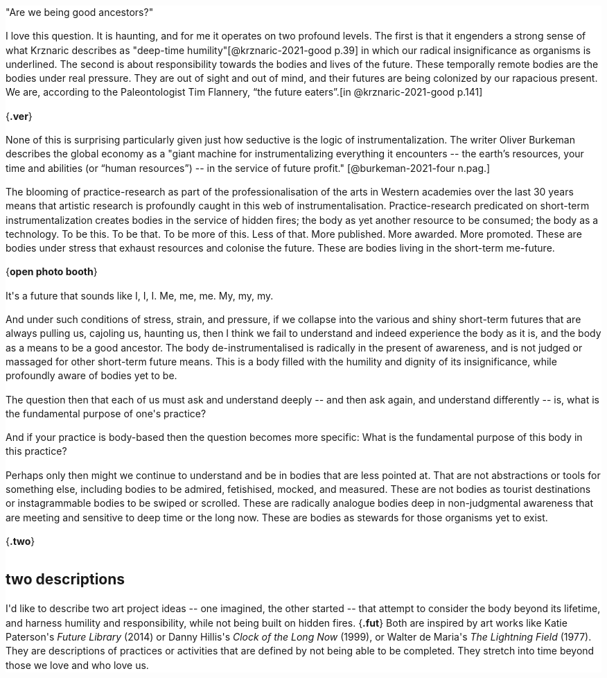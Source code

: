 "Are we being good ancestors?"

I love this question. It is haunting, and for me it operates on two profound levels. The first is that it engenders a strong sense of what Krznaric describes as "deep-time humility"[@krznaric-2021-good p.39] in which our radical insignificance as organisms is underlined. The second is about responsibility towards the bodies and lives of the future. These temporally remote bodies are the bodies under real pressure. They are out of sight and out of mind, and their futures are being colonized by our rapacious present. We are, according to the Paleontologist Tim Flannery, “the future eaters”.[in @krznaric-2021-good p.141]

{**.ver**}

None of this is surprising particularly given just how seductive is the logic of instrumentalization. The writer Oliver Burkeman describes the global economy as a "giant machine for instrumentalizing everything it encounters -- the earth’s resources, your time and abilities (or “human resources”) -- in the service of future profit." [@burkeman-2021-four n.pag.]

The blooming of practice-research as part of the professionalisation of the arts in Western academies over the last 30 years means that artistic research is profoundly caught in this web of instrumentalisation. Practice-research predicated on short-term instrumentalization creates bodies in the service of hidden fires; the body as yet another resource to be consumed; the body as a technology. To be this. To be that. To be more of this. Less of that. More published. More awarded. More promoted. These are bodies under stress that exhaust resources and colonise the future. These are bodies living in the short-term me-future. 

{**open photo booth**}

It's a future that sounds like I, I, I. Me, me, me. My, my, my.

And under such conditions of stress, strain, and pressure, if we collapse into the various and shiny short-term futures that are always pulling us, cajoling us, haunting us, then I think we fail to understand and indeed experience the body as it is, and the body as a means to be a good ancestor. The body de-instrumentalised is radically in the present of awareness, and is not judged or massaged for other short-term future means. This is a body filled with the humility and dignity of its insignificance, while profoundly aware of bodies yet to be.

The question then that each of us must ask and understand deeply -- and then ask again, and understand differently -- is, what is the fundamental purpose of one's practice? 

And if your practice is body-based then the question becomes more specific: What is the fundamental purpose of this body in this practice?

Perhaps only then might we continue to understand and be in bodies that are less pointed at. That are not abstractions or tools for something else, including bodies to be admired, fetishised, mocked, and measured. These are not bodies as tourist destinations or instagrammable bodies to be swiped or scrolled. These are radically analogue bodies deep in non-judgmental awareness that are meeting and sensitive to deep time or the long now. These are bodies as stewards for those organisms yet to exist.

{**.two**}

## two descriptions

I'd like to describe two art project ideas -- one imagined, the other started -- that attempt to consider the body beyond its lifetime, and harness humility and responsibility, while not being built on hidden fires. {**.fut**} Both are inspired by art works like Katie Paterson's _Future Library_ (2014) or Danny Hillis's _Clock of the Long Now_ (1999), or Walter de Maria's _The Lightning Field_ (1977). They are descriptions of practices or activities that are defined by not being able to be completed. They stretch into time beyond those we love and who love us. 
